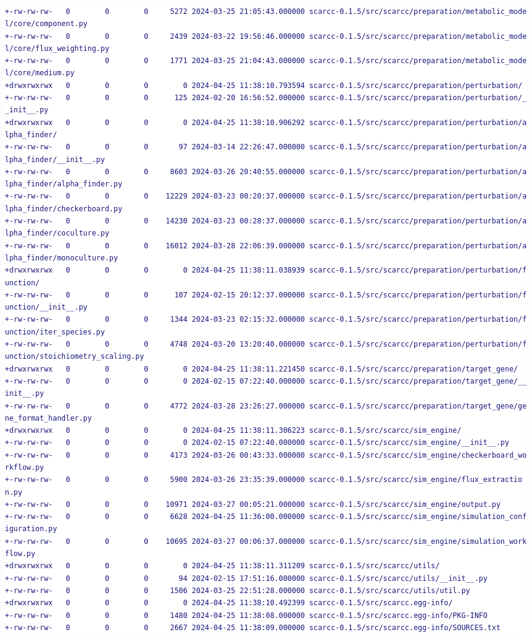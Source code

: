 ```diff
+-rw-rw-rw-   0        0        0     5272 2024-03-25 21:05:43.000000 scarcc-0.1.5/src/scarcc/preparation/metabolic_model/core/component.py
+-rw-rw-rw-   0        0        0     2439 2024-03-22 19:56:46.000000 scarcc-0.1.5/src/scarcc/preparation/metabolic_model/core/flux_weighting.py
+-rw-rw-rw-   0        0        0     1771 2024-03-25 21:04:43.000000 scarcc-0.1.5/src/scarcc/preparation/metabolic_model/core/medium.py
+drwxrwxrwx   0        0        0        0 2024-04-25 11:38:10.793594 scarcc-0.1.5/src/scarcc/preparation/perturbation/
+-rw-rw-rw-   0        0        0      125 2024-02-20 16:56:52.000000 scarcc-0.1.5/src/scarcc/preparation/perturbation/__init__.py
+drwxrwxrwx   0        0        0        0 2024-04-25 11:38:10.906292 scarcc-0.1.5/src/scarcc/preparation/perturbation/alpha_finder/
+-rw-rw-rw-   0        0        0       97 2024-03-14 22:26:47.000000 scarcc-0.1.5/src/scarcc/preparation/perturbation/alpha_finder/__init__.py
+-rw-rw-rw-   0        0        0     8603 2024-03-26 20:40:55.000000 scarcc-0.1.5/src/scarcc/preparation/perturbation/alpha_finder/alpha_finder.py
+-rw-rw-rw-   0        0        0    12229 2024-03-23 00:20:37.000000 scarcc-0.1.5/src/scarcc/preparation/perturbation/alpha_finder/checkerboard.py
+-rw-rw-rw-   0        0        0    14230 2024-03-23 00:28:37.000000 scarcc-0.1.5/src/scarcc/preparation/perturbation/alpha_finder/coculture.py
+-rw-rw-rw-   0        0        0    16012 2024-03-28 22:06:39.000000 scarcc-0.1.5/src/scarcc/preparation/perturbation/alpha_finder/monoculture.py
+drwxrwxrwx   0        0        0        0 2024-04-25 11:38:11.038939 scarcc-0.1.5/src/scarcc/preparation/perturbation/function/
+-rw-rw-rw-   0        0        0      107 2024-02-15 20:12:37.000000 scarcc-0.1.5/src/scarcc/preparation/perturbation/function/__init__.py
+-rw-rw-rw-   0        0        0     1344 2024-03-23 02:15:32.000000 scarcc-0.1.5/src/scarcc/preparation/perturbation/function/iter_species.py
+-rw-rw-rw-   0        0        0     4748 2024-03-20 13:20:40.000000 scarcc-0.1.5/src/scarcc/preparation/perturbation/function/stoichiometry_scaling.py
+drwxrwxrwx   0        0        0        0 2024-04-25 11:38:11.221450 scarcc-0.1.5/src/scarcc/preparation/target_gene/
+-rw-rw-rw-   0        0        0        0 2024-02-15 07:22:40.000000 scarcc-0.1.5/src/scarcc/preparation/target_gene/__init__.py
+-rw-rw-rw-   0        0        0     4772 2024-03-28 23:26:27.000000 scarcc-0.1.5/src/scarcc/preparation/target_gene/gene_format_handler.py
+drwxrwxrwx   0        0        0        0 2024-04-25 11:38:11.306223 scarcc-0.1.5/src/scarcc/sim_engine/
+-rw-rw-rw-   0        0        0        0 2024-02-15 07:22:40.000000 scarcc-0.1.5/src/scarcc/sim_engine/__init__.py
+-rw-rw-rw-   0        0        0     4173 2024-03-26 00:43:33.000000 scarcc-0.1.5/src/scarcc/sim_engine/checkerboard_workflow.py
+-rw-rw-rw-   0        0        0     5900 2024-03-26 23:35:39.000000 scarcc-0.1.5/src/scarcc/sim_engine/flux_extraction.py
+-rw-rw-rw-   0        0        0    10971 2024-03-27 00:05:21.000000 scarcc-0.1.5/src/scarcc/sim_engine/output.py
+-rw-rw-rw-   0        0        0     6628 2024-04-25 11:36:00.000000 scarcc-0.1.5/src/scarcc/sim_engine/simulation_configuration.py
+-rw-rw-rw-   0        0        0    10695 2024-03-27 00:06:37.000000 scarcc-0.1.5/src/scarcc/sim_engine/simulation_workflow.py
+drwxrwxrwx   0        0        0        0 2024-04-25 11:38:11.311209 scarcc-0.1.5/src/scarcc/utils/
+-rw-rw-rw-   0        0        0       94 2024-02-15 17:51:16.000000 scarcc-0.1.5/src/scarcc/utils/__init__.py
+-rw-rw-rw-   0        0        0     1506 2024-03-25 22:51:28.000000 scarcc-0.1.5/src/scarcc/utils/util.py
+drwxrwxrwx   0        0        0        0 2024-04-25 11:38:10.492399 scarcc-0.1.5/src/scarcc.egg-info/
+-rw-rw-rw-   0        0        0     1480 2024-04-25 11:38:08.000000 scarcc-0.1.5/src/scarcc.egg-info/PKG-INFO
+-rw-rw-rw-   0        0        0     2667 2024-04-25 11:38:09.000000 scarcc-0.1.5/src/scarcc.egg-info/SOURCES.txt
```